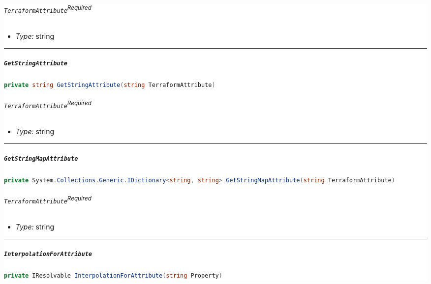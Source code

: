 ###### `TerraformAttribute`<sup>Required</sup> <a name="TerraformAttribute" id="@cdktf/provider-azurestack.dataAzurestackKeyVaultAccessPolicy.DataAzurestackKeyVaultAccessPolicyTimeoutsOutputReference.getNumberMapAttribute.parameter.terraformAttribute"></a>

- *Type:* string

---

##### `GetStringAttribute` <a name="GetStringAttribute" id="@cdktf/provider-azurestack.dataAzurestackKeyVaultAccessPolicy.DataAzurestackKeyVaultAccessPolicyTimeoutsOutputReference.getStringAttribute"></a>

```csharp
private string GetStringAttribute(string TerraformAttribute)
```

###### `TerraformAttribute`<sup>Required</sup> <a name="TerraformAttribute" id="@cdktf/provider-azurestack.dataAzurestackKeyVaultAccessPolicy.DataAzurestackKeyVaultAccessPolicyTimeoutsOutputReference.getStringAttribute.parameter.terraformAttribute"></a>

- *Type:* string

---

##### `GetStringMapAttribute` <a name="GetStringMapAttribute" id="@cdktf/provider-azurestack.dataAzurestackKeyVaultAccessPolicy.DataAzurestackKeyVaultAccessPolicyTimeoutsOutputReference.getStringMapAttribute"></a>

```csharp
private System.Collections.Generic.IDictionary<string, string> GetStringMapAttribute(string TerraformAttribute)
```

###### `TerraformAttribute`<sup>Required</sup> <a name="TerraformAttribute" id="@cdktf/provider-azurestack.dataAzurestackKeyVaultAccessPolicy.DataAzurestackKeyVaultAccessPolicyTimeoutsOutputReference.getStringMapAttribute.parameter.terraformAttribute"></a>

- *Type:* string

---

##### `InterpolationForAttribute` <a name="InterpolationForAttribute" id="@cdktf/provider-azurestack.dataAzurestackKeyVaultAccessPolicy.DataAzurestackKeyVaultAccessPolicyTimeoutsOutputReference.interpolationForAttribute"></a>

```csharp
private IResolvable InterpolationForAttribute(string Property)
```
